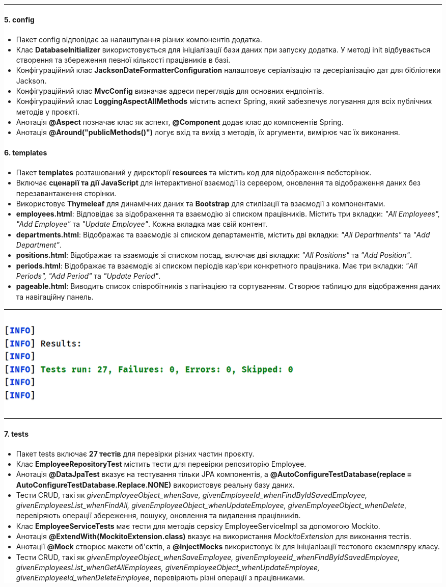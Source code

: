 ___

#### 5. config
- Пакет config відповідає за налаштування різних компонентів додатка.
- Клас **DatabaseInitializer** використовується для ініціалізації бази даних при запуску додатка. У методі init відбувається створення та збереження певної кількості працівників в базі.
- Конфігураційний клас **JacksonDateFormatterConfiguration** налаштовує серіалізацію та десеріалізацію дат для бібліотеки Jackson.
- Конфігураційний клас **MvcConfig** визначає адреси переглядів для основних ендпоінтів.
- Конфігураційний клас **LoggingAspectAllMethods** містить аспект Spring, який забезпечує логування для всіх публічних методів у проєкті.
- Анотація **@Aspect** позначає клас як аспект, **@Component** додає клас до компонентів Spring.
- Анотація **@Around("publicMethods()")** логує вхід та вихід з методів, їх аргументи, вимірює час їх виконання.

#### 6. templates
- Пакет **templates** розташований у директорії **resources** та містить код для відображення вебсторінок. 
- Включає **сценарії та дії JavaScript** для інтерактивної взаємодії із сервером, оновлення та відображення даних без перезавантаження сторінки. 
- Використовує **Thymeleaf** для динамічних даних та **Bootstrap** для стилізації та взаємодії з компонентами.
- **employees.html**: Відповідає за відображення та взаємодію зі списком працівників. Містить три вкладки: *"All Employees", "Add Employee"* та *"Update Employee"*. Кожна вкладка має свій контент.
- **departments.html**: Відображає та взаємодіє зі списком департаментів, містить дві вкладки: *"All Departments"* та *"Add Department"*.
- **positions.html**: Відображає та взаємодіє зі списком посад, включає дві вкладки: *"All Positions"* та *"Add Position"*.
- **periods.html**: Відображає та взаємодіє зі списком періодів кар'єри конкретного працівника. Має три вкладки: *"All Periods", "Add Period"* та *"Update Period"*.
- **pageable.html**: Виводить список співробітників з пагінацією та сортуванням. Створює таблицю для відображення даних та навігаційну панель.
___
<img src="img/img4.png" alt="alt text" width="994" height="180">

___

#### 7. tests
- Пакет tests включає **27 тестів** для перевірки різних частин проєкту. 
- Клас **EmployeeRepositoryTest** містить тести для перевірки репозиторію Employee. 
- Анотація **@DataJpaTest** вказує на тестування тільки JPA компонентів, а **@AutoConfigureTestDatabase(replace = AutoConfigureTestDatabase.Replace.NONE)** використовує реальну базу даних. 
- Тести CRUD, такі як *givenEmployeeObject_whenSave, givenEmployeeId_whenFindByIdSavedEmployee, givenEmployeesList_whenFindAll, givenEmployeeObject_whenUpdateEmployee, givenEmployeeObject_whenDelete*, перевіряють операції збереження, пошуку, оновлення та видалення працівників.
- Клас **EmployeeServiceTests** має тести для методів сервісу EmployeeServiceImpl за допомогою Mockito. 
- Анотація **@ExtendWith(MockitoExtension.class)** вказує на використання *MockitoExtension* для виконання тестів. 
- Анотації **@Mock** створює макети об'єктів, а **@InjectMocks** використовує їх для ініціалізації тестового екземпляру класу.
- Тести CRUD, такі як *givenEmployeeObject_whenSaveEmployee, givenEmployeeId_whenFindByIdSavedEmployee, givenEmployeesList_whenGetAllEmployees, givenEmployeeObject_whenUpdateEmployee, givenEmployeeId_whenDeleteEmployee*, перевіряють різні операції з працівниками.